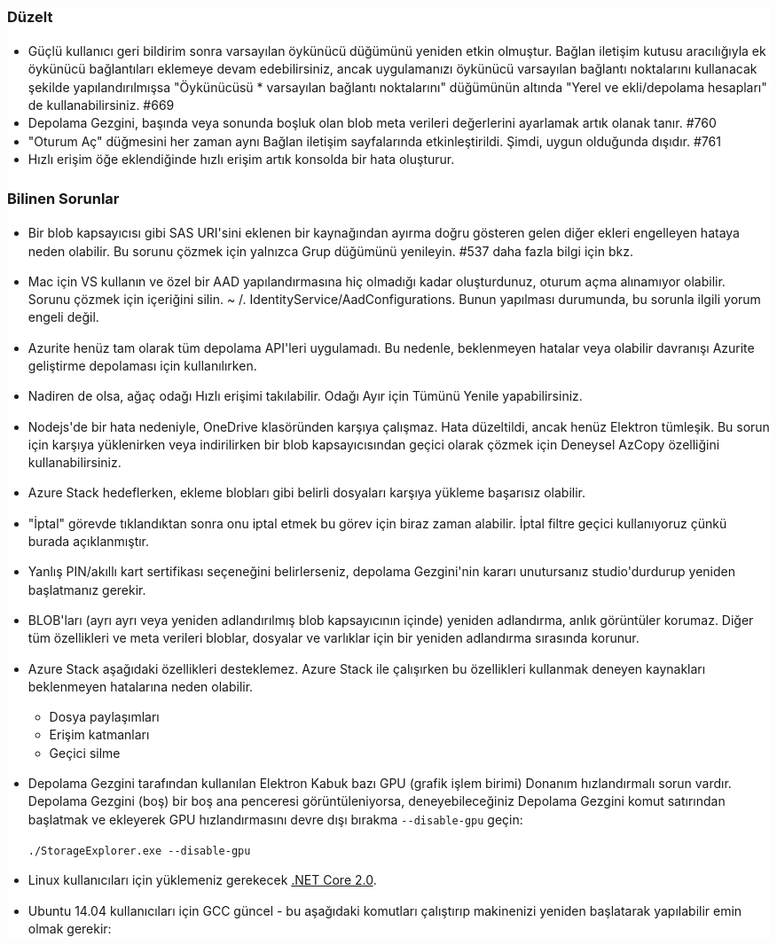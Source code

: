 ### <a name="fix"></a>Düzelt

* Güçlü kullanıcı geri bildirim sonra varsayılan öykünücü düğümünü yeniden etkin olmuştur. Bağlan iletişim kutusu aracılığıyla ek öykünücü bağlantıları eklemeye devam edebilirsiniz, ancak uygulamanızı öykünücü varsayılan bağlantı noktalarını kullanacak şekilde yapılandırılmışsa "Öykünücüsü * varsayılan bağlantı noktalarını" düğümünün altında "Yerel ve ekli/depolama hesapları" de kullanabilirsiniz. #669
* Depolama Gezgini, başında veya sonunda boşluk olan blob meta verileri değerlerini ayarlamak artık olanak tanır. #760
* "Oturum Aç" düğmesini her zaman aynı Bağlan iletişim sayfalarında etkinleştirildi. Şimdi, uygun olduğunda dışıdır. #761
* Hızlı erişim öğe eklendiğinde hızlı erişim artık konsolda bir hata oluşturur.

### <a name="known-issues"></a>Bilinen Sorunlar

* Bir blob kapsayıcısı gibi SAS URI'sini eklenen bir kaynağından ayırma doğru gösteren gelen diğer ekleri engelleyen hataya neden olabilir. Bu sorunu çözmek için yalnızca Grup düğümünü yenileyin. #537 daha fazla bilgi için bkz.
* Mac için VS kullanın ve özel bir AAD yapılandırmasına hiç olmadığı kadar oluşturdunuz, oturum açma alınamıyor olabilir. Sorunu çözmek için içeriğini silin. ~ /. IdentityService/AadConfigurations. Bunun yapılması durumunda, bu sorunla ilgili yorum engeli değil.
* Azurite henüz tam olarak tüm depolama API'leri uygulamadı. Bu nedenle, beklenmeyen hatalar veya olabilir davranışı Azurite geliştirme depolaması için kullanılırken.
* Nadiren de olsa, ağaç odağı Hızlı erişimi takılabilir. Odağı Ayır için Tümünü Yenile yapabilirsiniz.
* Nodejs'de bir hata nedeniyle, OneDrive klasöründen karşıya çalışmaz. Hata düzeltildi, ancak henüz Elektron tümleşik. Bu sorun için karşıya yüklenirken veya indirilirken bir blob kapsayıcısından geçici olarak çözmek için Deneysel AzCopy özelliğini kullanabilirsiniz.
* Azure Stack hedeflerken, ekleme blobları gibi belirli dosyaları karşıya yükleme başarısız olabilir.
* "İptal" görevde tıklandıktan sonra onu iptal etmek bu görev için biraz zaman alabilir. İptal filtre geçici kullanıyoruz çünkü burada açıklanmıştır.
* Yanlış PIN/akıllı kart sertifikası seçeneğini belirlerseniz, depolama Gezgini'nin kararı unutursanız studio'durdurup yeniden başlatmanız gerekir.
* BLOB'ları (ayrı ayrı veya yeniden adlandırılmış blob kapsayıcının içinde) yeniden adlandırma, anlık görüntüler korumaz. Diğer tüm özellikleri ve meta verileri bloblar, dosyalar ve varlıklar için bir yeniden adlandırma sırasında korunur.
* Azure Stack aşağıdaki özellikleri desteklemez. Azure Stack ile çalışırken bu özellikleri kullanmak deneyen kaynakları beklenmeyen hatalarına neden olabilir.
   * Dosya paylaşımları
   * Erişim katmanları
   * Geçici silme
* Depolama Gezgini tarafından kullanılan Elektron Kabuk bazı GPU (grafik işlem birimi) Donanım hızlandırmalı sorun vardır. Depolama Gezgini (boş) bir boş ana penceresi görüntüleniyorsa, deneyebileceğiniz Depolama Gezgini komut satırından başlatmak ve ekleyerek GPU hızlandırmasını devre dışı bırakma `--disable-gpu` geçin:

    ```
    ./StorageExplorer.exe --disable-gpu
    ```

* Linux kullanıcıları için yüklemeniz gerekecek [.NET Core 2.0](https://docs.microsoft.com/dotnet/core/linux-prerequisites?tabs=netcore2x).
* Ubuntu 14.04 kullanıcıları için GCC güncel - bu aşağıdaki komutları çalıştırıp makinenizi yeniden başlatarak yapılabilir emin olmak gerekir:
